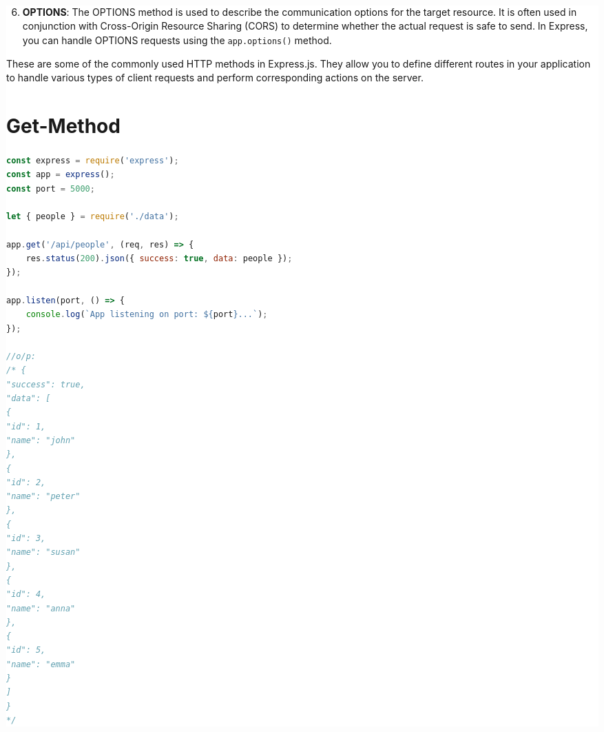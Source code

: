 6. **OPTIONS**: The OPTIONS method is used to describe the communication options for the target resource. It is often used in conjunction with Cross-Origin Resource Sharing (CORS) to determine whether the actual request is safe to send. In Express, you can handle OPTIONS requests using the `app.options()` method.

These are some of the commonly used HTTP methods in Express.js. They allow you to define different routes in your application to handle various types of client requests and perform corresponding actions on the server.

# Get-Method

```js
const express = require('express');
const app = express();
const port = 5000;

let { people } = require('./data');

app.get('/api/people', (req, res) => {
	res.status(200).json({ success: true, data: people });
});

app.listen(port, () => {
	console.log(`App listening on port: ${port}...`);
});

//o/p:
/* {
"success": true,
"data": [
{
"id": 1,
"name": "john"
},
{
"id": 2,
"name": "peter"
},
{
"id": 3,
"name": "susan"
},
{
"id": 4,
"name": "anna"
},
{
"id": 5,
"name": "emma"
}
]
}
*/
```
